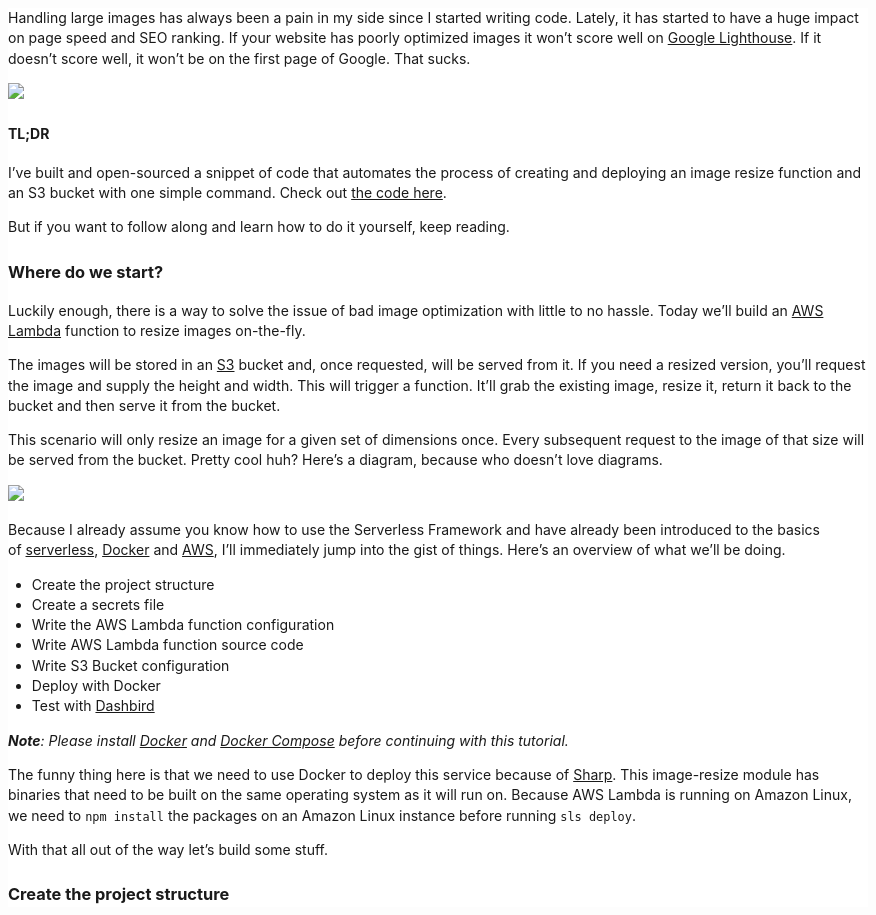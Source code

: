Handling large images has always been a pain in my side since I started writing code. Lately, it has started to have a huge impact on page speed and SEO ranking. If your website has poorly optimized images it won’t score well on [Google Lighthouse](https://developers.google.com/web/tools/lighthouse/). If it doesn’t score well, it won’t be on the first page of Google. That sucks.

![](https://dashbird.io/wp-content/uploads/2020/10/googlepage2.gif)

#### TL;DR

I’ve built and open-sourced a snippet of code that automates the process of creating and deploying an image resize function and an S3 bucket with one simple command. Check out [the code here](https://github.com/adnanrahic/serverless-docker-image-resize).

But if you want to follow along and learn how to do it yourself, keep reading.

### Where do we start?

Luckily enough, there is a way to solve the issue of bad image optimization with little to no hassle. Today we’ll build an [AWS Lambda](https://aws.amazon.com/lambda/) function to resize images on-the-fly.

The images will be stored in an [S3](https://aws.amazon.com/s3/) bucket and, once requested, will be served from it. If you need a resized version, you’ll request the image and supply the height and width. This will trigger a function. It’ll grab the existing image, resize it, return it back to the bucket and then serve it from the bucket.

This scenario will only resize an image for a given set of dimensions once. Every subsequent request to the image of that size will be served from the bucket. Pretty cool huh? Here’s a diagram, because who doesn’t love diagrams.

![](https://dashbird.io/wp-content/uploads/2020/10/diagram.png)

Because I already assume you know how to use the Serverless Framework and have already been introduced to the basics of [serverless](https://sls.dashbird.io/en/serverless-best-practices), [Docker](https://www.docker.com/) and [AWS](https://aws.amazon.com/), I’ll immediately jump into the gist of things. Here’s an overview of what we’ll be doing.

-   Create the project structure
-   Create a secrets file
-   Write the AWS Lambda function configuration
-   Write AWS Lambda function source code
-   Write S3 Bucket configuration
-   Deploy with Docker
-   Test with [Dashbird](https://dashbird.io/)

_**Note**: Please install [Docker](https://docs.docker.com/install/) and [Docker Compose](https://docs.docker.com/compose/install/) before continuing with this tutorial._

The funny thing here is that we need to use Docker to deploy this service because of [Sharp](https://github.com/lovell/sharp). This image-resize module has binaries that need to be built on the same operating system as it will run on. Because AWS Lambda is running on Amazon Linux, we need to `npm install` the packages on an Amazon Linux instance before running `sls deploy`.

With that all out of the way let’s build some stuff.

### Create the project structure
